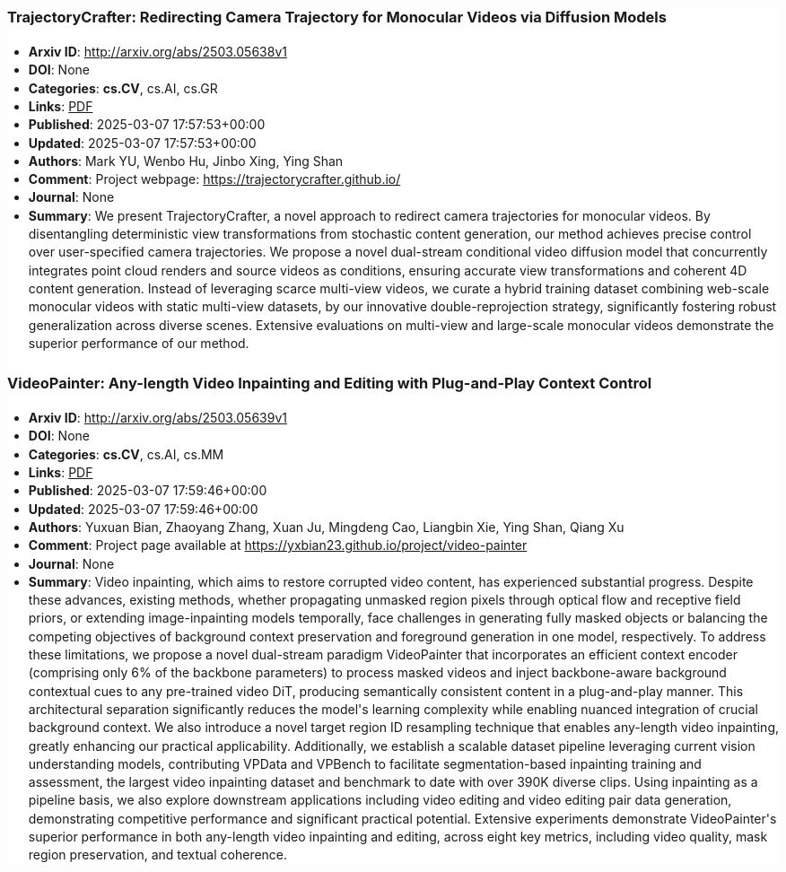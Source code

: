

### TrajectoryCrafter: Redirecting Camera Trajectory for Monocular Videos via Diffusion Models
- **Arxiv ID**: http://arxiv.org/abs/2503.05638v1
- **DOI**: None
- **Categories**: **cs.CV**, cs.AI, cs.GR
- **Links**: [PDF](http://arxiv.org/pdf/2503.05638v1)
- **Published**: 2025-03-07 17:57:53+00:00
- **Updated**: 2025-03-07 17:57:53+00:00
- **Authors**: Mark YU, Wenbo Hu, Jinbo Xing, Ying Shan
- **Comment**: Project webpage: https://trajectorycrafter.github.io/
- **Journal**: None
- **Summary**: We present TrajectoryCrafter, a novel approach to redirect camera trajectories for monocular videos. By disentangling deterministic view transformations from stochastic content generation, our method achieves precise control over user-specified camera trajectories. We propose a novel dual-stream conditional video diffusion model that concurrently integrates point cloud renders and source videos as conditions, ensuring accurate view transformations and coherent 4D content generation. Instead of leveraging scarce multi-view videos, we curate a hybrid training dataset combining web-scale monocular videos with static multi-view datasets, by our innovative double-reprojection strategy, significantly fostering robust generalization across diverse scenes. Extensive evaluations on multi-view and large-scale monocular videos demonstrate the superior performance of our method.



### VideoPainter: Any-length Video Inpainting and Editing with Plug-and-Play Context Control
- **Arxiv ID**: http://arxiv.org/abs/2503.05639v1
- **DOI**: None
- **Categories**: **cs.CV**, cs.AI, cs.MM
- **Links**: [PDF](http://arxiv.org/pdf/2503.05639v1)
- **Published**: 2025-03-07 17:59:46+00:00
- **Updated**: 2025-03-07 17:59:46+00:00
- **Authors**: Yuxuan Bian, Zhaoyang Zhang, Xuan Ju, Mingdeng Cao, Liangbin Xie, Ying Shan, Qiang Xu
- **Comment**: Project page available at
  https://yxbian23.github.io/project/video-painter
- **Journal**: None
- **Summary**: Video inpainting, which aims to restore corrupted video content, has experienced substantial progress. Despite these advances, existing methods, whether propagating unmasked region pixels through optical flow and receptive field priors, or extending image-inpainting models temporally, face challenges in generating fully masked objects or balancing the competing objectives of background context preservation and foreground generation in one model, respectively. To address these limitations, we propose a novel dual-stream paradigm VideoPainter that incorporates an efficient context encoder (comprising only 6% of the backbone parameters) to process masked videos and inject backbone-aware background contextual cues to any pre-trained video DiT, producing semantically consistent content in a plug-and-play manner. This architectural separation significantly reduces the model's learning complexity while enabling nuanced integration of crucial background context. We also introduce a novel target region ID resampling technique that enables any-length video inpainting, greatly enhancing our practical applicability. Additionally, we establish a scalable dataset pipeline leveraging current vision understanding models, contributing VPData and VPBench to facilitate segmentation-based inpainting training and assessment, the largest video inpainting dataset and benchmark to date with over 390K diverse clips. Using inpainting as a pipeline basis, we also explore downstream applications including video editing and video editing pair data generation, demonstrating competitive performance and significant practical potential. Extensive experiments demonstrate VideoPainter's superior performance in both any-length video inpainting and editing, across eight key metrics, including video quality, mask region preservation, and textual coherence.
